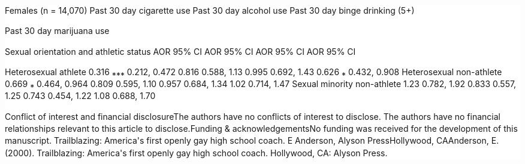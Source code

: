 Females (n = 14,070) 
Past 30 day cigarette use 
Past 30 day alcohol use 
Past 30 day binge 
drinking (5+) 

Past 30 day marijuana use 

Sexual orientation and athletic status 
AOR 
95% CI 
AOR 
95% CI 
AOR 
95% CI 
AOR 
95% CI 

Heterosexual athlete 
0.316 ⁎⁎⁎ 
0.212, 0.472 
0.816 
0.588, 1.13 
0.995 
0.692, 1.43 
0.626 ⁎ 
0.432, 0.908 
Heterosexual non-athlete 
0.669 ⁎ 
0.464, 0.964 
0.809 
0.595, 1.10 
0.957 
0.684, 1.34 
1.02 
0.714, 1.47 
Sexual minority non-athlete 
1.23 
0.782, 1.92 
0.833 
0.557, 1.25 
0.743 
0.454, 1.22 
1.08 
0.688, 1.70 


Conflict of interest and financial disclosureThe authors have no conflicts of interest to disclose. The authors have no financial relationships relevant to this article to disclose.Funding & acknowledgementsNo funding was received for the development of this manuscript.
Trailblazing: America's first openly gay high school coach. E Anderson, Alyson PressHollywood, CAAnderson, E. (2000). Trailblazing: America's first openly gay high school coach. Hollywood, CA: Alyson Press.

